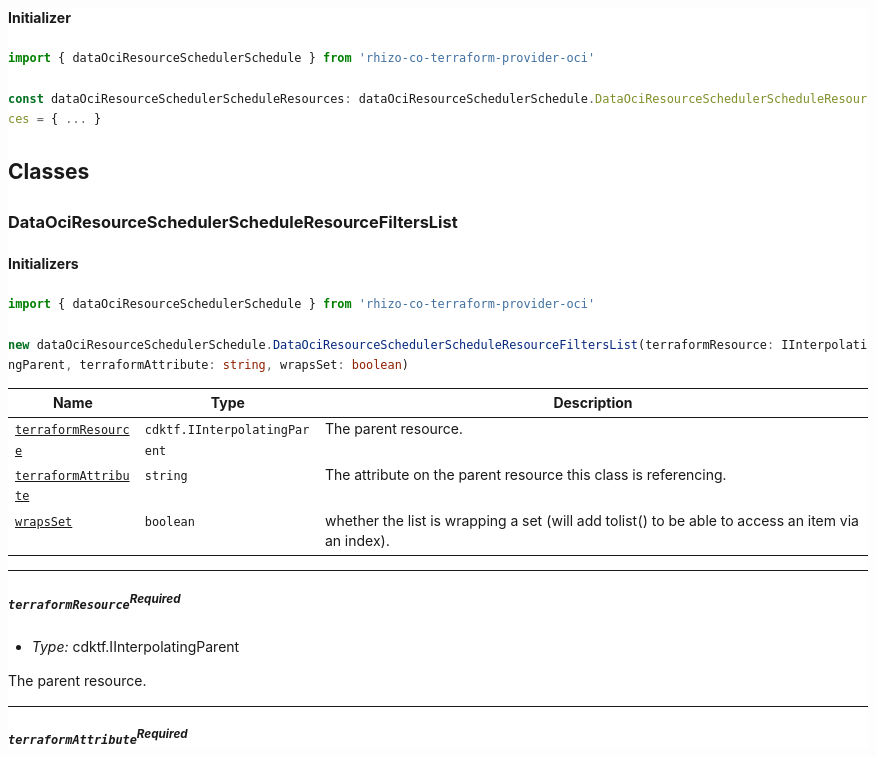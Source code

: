 #### Initializer <a name="Initializer" id="rhizo-co-terraform-provider-oci.dataOciResourceSchedulerSchedule.DataOciResourceSchedulerScheduleResources.Initializer"></a>

```typescript
import { dataOciResourceSchedulerSchedule } from 'rhizo-co-terraform-provider-oci'

const dataOciResourceSchedulerScheduleResources: dataOciResourceSchedulerSchedule.DataOciResourceSchedulerScheduleResources = { ... }
```


## Classes <a name="Classes" id="Classes"></a>

### DataOciResourceSchedulerScheduleResourceFiltersList <a name="DataOciResourceSchedulerScheduleResourceFiltersList" id="rhizo-co-terraform-provider-oci.dataOciResourceSchedulerSchedule.DataOciResourceSchedulerScheduleResourceFiltersList"></a>

#### Initializers <a name="Initializers" id="rhizo-co-terraform-provider-oci.dataOciResourceSchedulerSchedule.DataOciResourceSchedulerScheduleResourceFiltersList.Initializer"></a>

```typescript
import { dataOciResourceSchedulerSchedule } from 'rhizo-co-terraform-provider-oci'

new dataOciResourceSchedulerSchedule.DataOciResourceSchedulerScheduleResourceFiltersList(terraformResource: IInterpolatingParent, terraformAttribute: string, wrapsSet: boolean)
```

| **Name** | **Type** | **Description** |
| --- | --- | --- |
| <code><a href="#rhizo-co-terraform-provider-oci.dataOciResourceSchedulerSchedule.DataOciResourceSchedulerScheduleResourceFiltersList.Initializer.parameter.terraformResource">terraformResource</a></code> | <code>cdktf.IInterpolatingParent</code> | The parent resource. |
| <code><a href="#rhizo-co-terraform-provider-oci.dataOciResourceSchedulerSchedule.DataOciResourceSchedulerScheduleResourceFiltersList.Initializer.parameter.terraformAttribute">terraformAttribute</a></code> | <code>string</code> | The attribute on the parent resource this class is referencing. |
| <code><a href="#rhizo-co-terraform-provider-oci.dataOciResourceSchedulerSchedule.DataOciResourceSchedulerScheduleResourceFiltersList.Initializer.parameter.wrapsSet">wrapsSet</a></code> | <code>boolean</code> | whether the list is wrapping a set (will add tolist() to be able to access an item via an index). |

---

##### `terraformResource`<sup>Required</sup> <a name="terraformResource" id="rhizo-co-terraform-provider-oci.dataOciResourceSchedulerSchedule.DataOciResourceSchedulerScheduleResourceFiltersList.Initializer.parameter.terraformResource"></a>

- *Type:* cdktf.IInterpolatingParent

The parent resource.

---

##### `terraformAttribute`<sup>Required</sup> <a name="terraformAttribute" id="rhizo-co-terraform-provider-oci.dataOciResourceSchedulerSchedule.DataOciResourceSchedulerScheduleResourceFiltersList.Initializer.parameter.terraformAttribute"></a>
